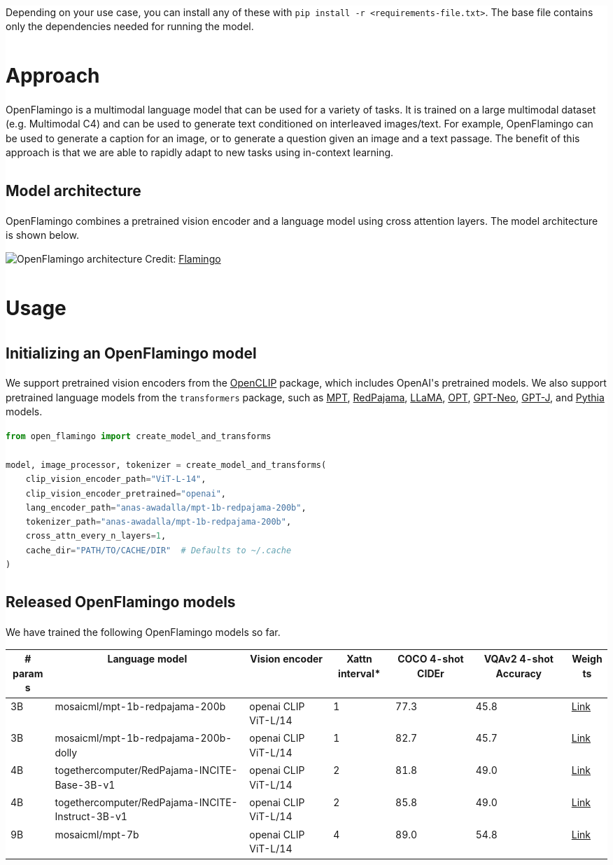 Depending on your use case, you can install any of these with `pip install -r <requirements-file.txt>`. The base file contains only the dependencies needed for running the model.

# Approach
OpenFlamingo is a multimodal language model that can be used for a variety of tasks. It is trained on a large multimodal dataset (e.g. Multimodal C4) and can be used to generate text conditioned on interleaved images/text. For example, OpenFlamingo can be used to generate a caption for an image, or to generate a question given an image and a text passage. The benefit of this approach is that we are able to rapidly adapt to new tasks using in-context learning.

## Model architecture
OpenFlamingo combines a pretrained vision encoder and a language model using cross attention layers. The model architecture is shown below.

![OpenFlamingo architecture](docs/flamingo.png) 
Credit: [Flamingo](https://www.deepmind.com/blog/tackling-multiple-tasks-with-a-single-visual-language-model)

# Usage
## Initializing an OpenFlamingo model
We support pretrained vision encoders from the [OpenCLIP](https://github.com/mlfoundations/open_clip) package, which includes OpenAI's pretrained models. 
We also support pretrained language models from the `transformers` package, such as [MPT](https://huggingface.co/models?search=mosaicml%20mpt), [RedPajama](https://huggingface.co/models?search=redpajama), [LLaMA](https://huggingface.co/models?search=llama), [OPT](https://huggingface.co/models?search=opt), [GPT-Neo](https://huggingface.co/models?search=gpt-neo), [GPT-J](https://huggingface.co/models?search=gptj), and [Pythia](https://huggingface.co/models?search=pythia) models.

``` python
from open_flamingo import create_model_and_transforms

model, image_processor, tokenizer = create_model_and_transforms(
    clip_vision_encoder_path="ViT-L-14",
    clip_vision_encoder_pretrained="openai",
    lang_encoder_path="anas-awadalla/mpt-1b-redpajama-200b",
    tokenizer_path="anas-awadalla/mpt-1b-redpajama-200b",
    cross_attn_every_n_layers=1,
    cache_dir="PATH/TO/CACHE/DIR"  # Defaults to ~/.cache
)
```

## Released OpenFlamingo models
We have trained the following OpenFlamingo models so far.

|# params|Language model|Vision encoder|Xattn interval*|COCO 4-shot CIDEr|VQAv2 4-shot Accuracy|Weights|
|------------|--------------|--------------|----------|-----------|-------|----|
|3B| mosaicml/mpt-1b-redpajama-200b | openai CLIP ViT-L/14 | 1 | 77.3 | 45.8 |[Link](https://huggingface.co/openflamingo/OpenFlamingo-3B-vitl-mpt1b)|
|3B| mosaicml/mpt-1b-redpajama-200b-dolly | openai CLIP ViT-L/14 | 1 | 82.7 | 45.7 |[Link](https://huggingface.co/openflamingo/OpenFlamingo-3B-vitl-mpt1b-langinstruct)|
|4B| togethercomputer/RedPajama-INCITE-Base-3B-v1 | openai CLIP ViT-L/14 | 2 | 81.8 | 49.0 | [Link](https://huggingface.co/openflamingo/OpenFlamingo-4B-vitl-rpj3b)|
|4B| togethercomputer/RedPajama-INCITE-Instruct-3B-v1 | openai CLIP ViT-L/14 | 2 | 85.8 | 49.0 | [Link](https://huggingface.co/openflamingo/OpenFlamingo-4B-vitl-rpj3b-langinstruct)|
|9B| mosaicml/mpt-7b | openai CLIP ViT-L/14 | 4 | 89.0 | 54.8 | [Link](https://huggingface.co/openflamingo/OpenFlamingo-9B-vitl-mpt7b)|
